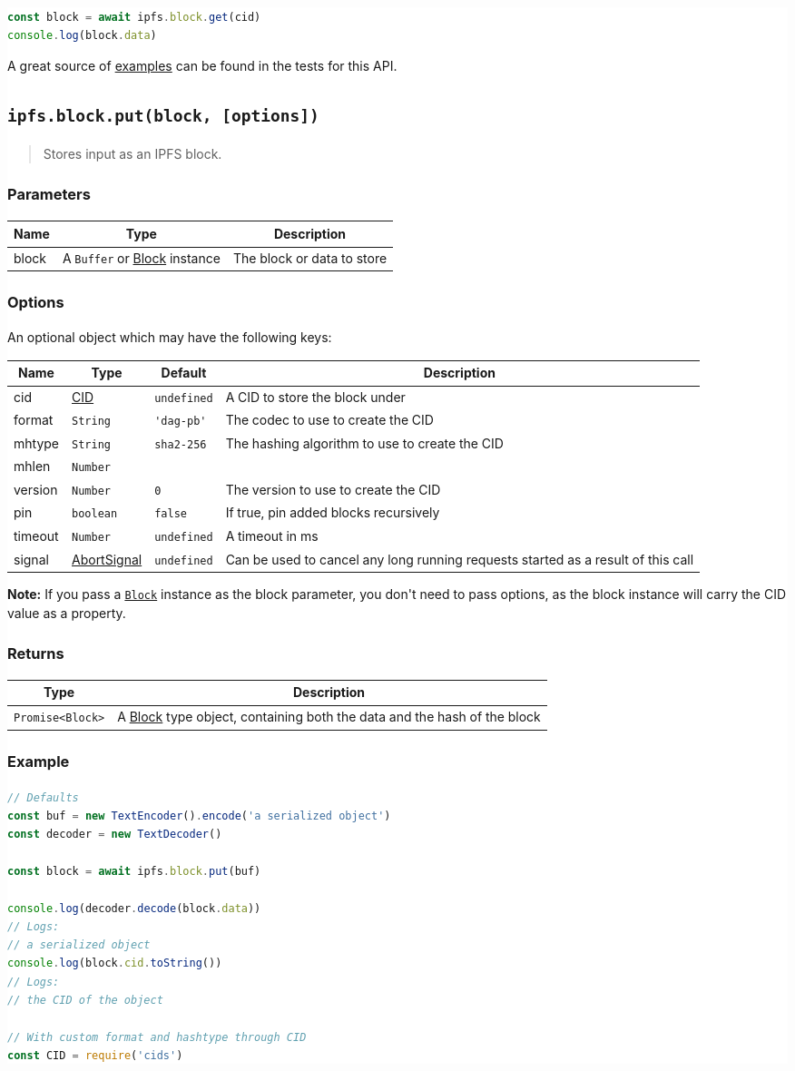 ```JavaScript
const block = await ipfs.block.get(cid)
console.log(block.data)
```

A great source of [examples][] can be found in the tests for this API.

## `ipfs.block.put(block, [options])`

> Stores input as an IPFS block.

### Parameters

| Name | Type | Description |
| ---- | ---- | ----------- |
| block | A `Buffer` or [Block][] instance | The block or data to store |

### Options

An optional object which may have the following keys:

| Name | Type | Default | Description |
| ---- | ---- | ------- | ----------- |
| cid  | [CID][] | `undefined` | A CID to store the block under |
| format | `String` | `'dag-pb'` | The codec to use to create the CID |
| mhtype | `String` | `sha2-256` | The hashing algorithm to use to create the CID |
| mhlen | `Number` | | |
| version | `Number` | `0` |  The version to use to create the CID |
| pin | `boolean` | `false` |  If true, pin added blocks recursively |
| timeout | `Number` | `undefined` | A timeout in ms |
| signal | [AbortSignal][] | `undefined` | Can be used to cancel any long running requests started as a result of this call |

**Note:** If you pass a [`Block`][block] instance as the block parameter, you don't need to pass options, as the block instance will carry the CID value as a property.

### Returns

| Type | Description |
| -------- | -------- |
| `Promise<Block>` | A [Block][block] type object, containing both the data and the hash of the block |

### Example

```JavaScript
// Defaults
const buf = new TextEncoder().encode('a serialized object')
const decoder = new TextDecoder()

const block = await ipfs.block.put(buf)

console.log(decoder.decode(block.data))
// Logs:
// a serialized object
console.log(block.cid.toString())
// Logs:
// the CID of the object

// With custom format and hashtype through CID
const CID = require('cids')
```

[block]: https://github.com/ipfs/js-ipfs-block
[multihash]: https://github.com/multiformats/multihash
[examples]: https://github.com/ipfs/js-ipfs/blob/master/packages/interface-ipfs-core/src/block
[AbortSignal]: https://developer.mozilla.org/en-US/docs/Web/API/AbortSignal
[cid]: https://www.npmjs.com/package/cids